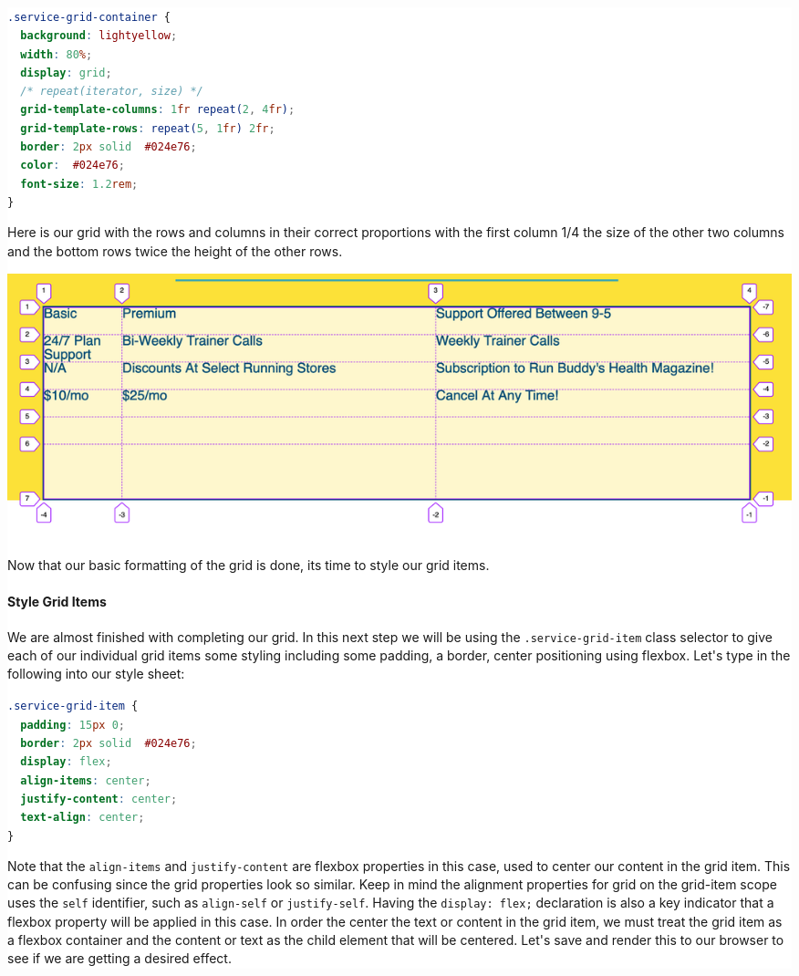 ```css
.service-grid-container {
  background: lightyellow;
  width: 80%;
  display: grid;
  /* repeat(iterator, size) */
  grid-template-columns: 1fr repeat(2, 4fr);
  grid-template-rows: repeat(5, 1fr) 2fr;
  border: 2px solid  #024e76;
  color:  #024e76;
  font-size: 1.2rem;
}
```
Here is our grid with the rows and columns in their correct proportions with the first column 1/4 the size of the other two columns and the bottom rows twice the height of the other rows.

![Grid format](./assets/lesson-4/3900-grid-template-props.png)

Now that our basic formatting of the grid is done, its time to style our grid items.
#### Style Grid Items

We are almost finished with completing our grid. In this next step we will be using the `.service-grid-item` class selector to give each of our individual grid items some styling including some padding, a border, center positioning using flexbox.
Let's type in the following into our style sheet:
```css
.service-grid-item {
  padding: 15px 0;
  border: 2px solid  #024e76;
  display: flex;
  align-items: center;
  justify-content: center;
  text-align: center;
}
```
Note that the `align-items` and `justify-content` are flexbox properties in this case, used to center our content in the grid item. This can be confusing since the grid properties look so similar. Keep in mind the alignment properties for grid on the grid-item scope uses the `self` identifier, such as `align-self` or `justify-self`. Having the `display: flex;` declaration is also a key indicator that a flexbox property will be applied in this case. In order the center the text or content in the grid item, we must treat the grid item as a flexbox container and the content or text as the child element that will be centered.
Let's save and render this to our browser to see if we are getting a desired effect.